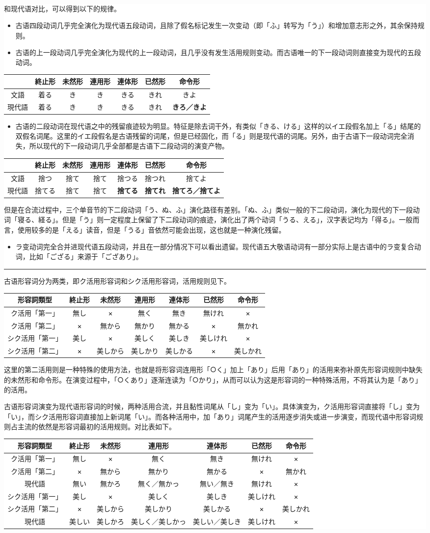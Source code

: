 和现代语对比，可以得到以下的规律。

- 古语四段动词几乎完全演化为现代语五段动词，且除了假名标记发生一次变动（即「ふ」转写为「う」）和增加意志形之外，其余保持规则。

- 古语的上一段动词几乎完全演化为现代的上一段动词，且几乎没有发生活用规则变动。而古语唯一的下一段动词则直接变为现代的五段动词。

|  | 終止形 | 未然形 | 連用形 | 連体形 | 已然形 | 命令形 |
| :-: | :-: | :-: | :-: | :-: | :-: | :-: |
| 文語 | 着る | き | き | きる | きれ | きよ |
| 現代語 | 着る | き | き | きる | きれ | **きろ／きよ** |

- 古语的二段动词在现代语之中的残留痕迹较为明显。特征是除去词干外，有类似「きる、ける」这样的以イエ段假名加上「る」结尾的双假名词尾。这里的イエ段假名是古语残留的词尾，但是已经固化，而「る」则是现代语的词尾。另外，由于古语下一段动词完全消失，所以现代的下一段动词几乎全部都是古语下二段动词的演变产物。

|  | 終止形 | 未然形 | 連用形 | 連体形 | 已然形 | 命令形 |
| :-: | :-: | :-: | :-: | :-: | :-: | :-: |
| 文語 | 捨つ | 捨て | 捨て | 捨つる | 捨つれ | 捨てよ |
| 現代語 | 捨てる | 捨て | 捨て | **捨てる** | **捨てれ** | **捨てろ／捨てよ** |

但是在合流过程中，三个单音节的下二段动词「う、ぬ、ふ」演化路径有差别。「ぬ、ふ」类似一般的下二段动词，演化为现代的下一段动词「寝る、経る」。但是「う」则一定程度上保留了下二段动词的痕迹，演化出了两个动词「うる、える」，汉字表记均为「得る」。一般而言，使用较多的是「える」读音，但是「うる」音依然可能会出现，这也就是一种演化残留。

- ラ变动词完全合并进现代语五段动词，并且在一部分情况下可以看出遗留。现代语五大敬语动词有一部分实际上是古语中的ラ变复合动词，比如「ござる」来源于「ござあり」。

---

古语形容词分为两类，即ク活用形容词和シク活用形容词，活用规则见下。

| 形容詞類型 | 終止形 | 未然形 | 連用形 | 連体形 | 已然形 | 命令形 |
| :-: | :-: | :-: | :-: | :-: | :-: | :-: |
| ク活用「第一」 | 無し | × | 無く | 無き | 無けれ | × |
| ク活用「第二」 | × | 無から | 無かり | 無かる | × | 無かれ |
| シク活用「第一」 | 美し | × | 美しく | 美しき | 美しけれ | × |
| シク活用「第二」 | × | 美しから | 美しかり | 美しかる | × | 美しかれ |

这里的第二活用则是一种特殊的使用方法，也就是将形容词连用形「○く」加上「あり」后用「あり」的活用来弥补原先形容词规则中缺失的未然形和命令形。在演变过程中，「○くあり」逐渐连读为「○かり」，从而可以认为这是形容词的一种特殊活用，不将其认为是「あり」的活用。

古语形容词演变为现代语形容词的时候，两种活用合流，并且黏性词尾从「し」变为「い」。具体演变为，ク活用形容词直接将「し」变为「い」，而シク活用形容词直接加上新词尾「い」。而各种活用中，加「あり」词尾产生的活用逐步消失或进一步演变，而现代语中形容词规则占主流的依然是形容词最初的活用规则。对比表如下。

| 形容詞類型 | 終止形 | 未然形 | 連用形 | 連体形 | 已然形 | 命令形 |
| :-: | :-: | :-: | :-: | :-: | :-: | :-: |
| ク活用「第一」 | 無し | × | 無く | 無き | 無けれ | × |
| ク活用「第二」 | × | 無から | 無かり | 無かる | × | 無かれ |
| 現代語 | 無い | 無かろ | 無く／無かっ | 無い／無き | 無けれ | × |
| シク活用「第一」 | 美し | × | 美しく | 美しき | 美しけれ | × |
| シク活用「第二」 | × | 美しから | 美しかり | 美しかる | × | 美しかれ |
| 現代語 | 美しい | 美しかろ | 美しく／美しかっ | 美しい／美しき | 美しけれ | × |
